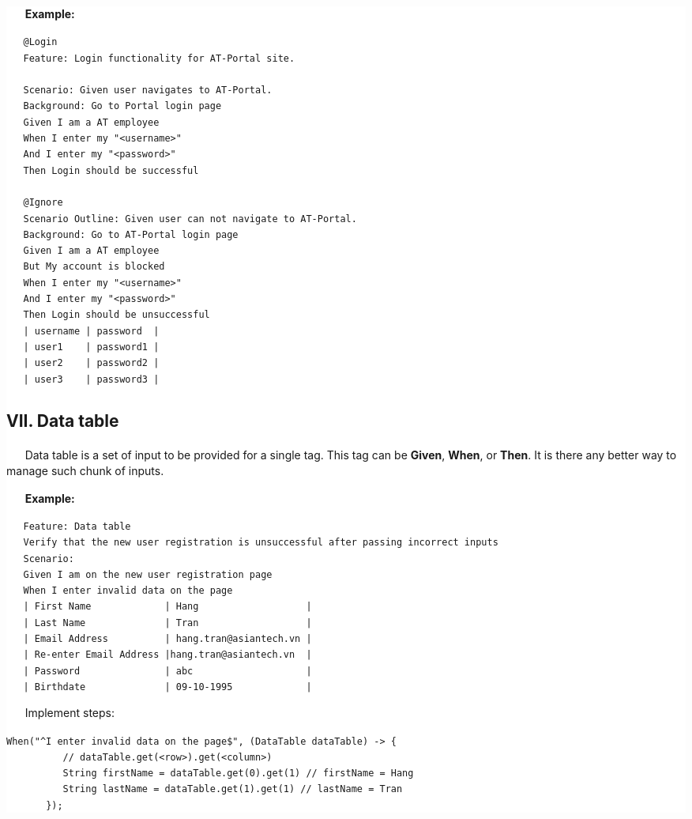 &nbsp;&nbsp;&nbsp;&nbsp;&nbsp;&nbsp;**Example:**

```
   @Login
   Feature: Login functionality for AT-Portal site.
   
   Scenario: Given user navigates to AT-Portal.
   Background: Go to Portal login page
   Given I am a AT employee
   When I enter my "<username>"
   And I enter my "<password>"
   Then Login should be successful
   
   @Ignore
   Scenario Outline: Given user can not navigate to AT-Portal.
   Background: Go to AT-Portal login page
   Given I am a AT employee
   But My account is blocked
   When I enter my "<username>"
   And I enter my "<password>"
   Then Login should be unsuccessful
   | username | password  | 
   | user1    | password1 | 
   | user2    | password2 |
   | user3    | password3 |
```

## VII. Data table

&nbsp;&nbsp;&nbsp;&nbsp;&nbsp;&nbsp;Data table is a set of input to be provided for a single tag. This tag can be **Given**, **When**, or **Then**. It is there any better way to manage such chunk of inputs.

&nbsp;&nbsp;&nbsp;&nbsp;&nbsp;&nbsp;**Example:**

```
   Feature: Data table
   Verify that the new user registration is unsuccessful after passing incorrect inputs
   Scenario:
   Given I am on the new user registration page
   When I enter invalid data on the page
   | First Name             | Hang                   |
   | Last Name              | Tran                   |
   | Email Address          | hang.tran@asiantech.vn |
   | Re-enter Email Address |hang.tran@asiantech.vn  |
   | Password               | abc                    |
   | Birthdate              | 09-10-1995             |
```

&nbsp;&nbsp;&nbsp;&nbsp;&nbsp;&nbsp;Implement steps:

``` 
When("^I enter invalid data on the page$", (DataTable dataTable) -> {
          // dataTable.get(<row>).get(<column>)
          String firstName = dataTable.get(0).get(1) // firstName = Hang
          String lastName = dataTable.get(1).get(1) // lastName = Tran
       });
```
